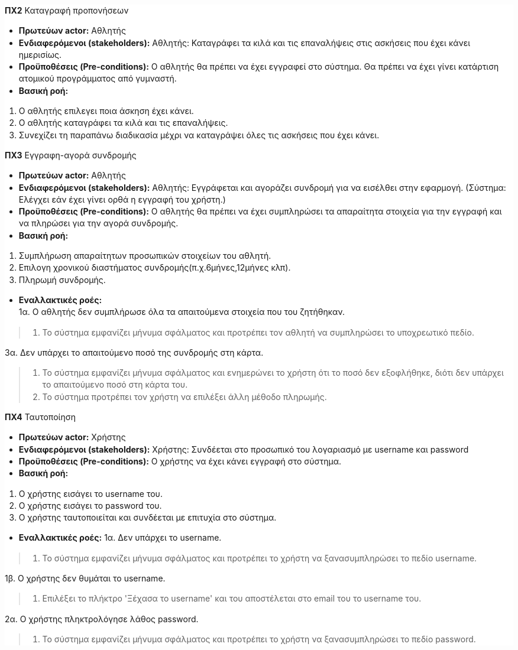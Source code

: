  **ΠΧ2** Καταγραφή προπονήσεων 

- **Πρωτεύων actor:** Αθλητής
- **Ενδιαφερόμενοι (stakeholders):** Αθλητής: Καταγράφει τα κιλά και τις επαναλήψεις στις ασκήσεις που έχει κάνει ημερισίως.
- **Προϋποθέσεις (Pre-conditions):** Ο αθλητής θα πρέπει να έχει εγγραφεί στο σύστημα. Θα πρέπει να έχει γίνει κατάρτιση ατομικού προγράμματος από γυμναστή.
- **Βασική ροή:**
 1. Ο αθλητής επιλεγει ποια άσκηση έχει κάνει.
 2. Ο αθλητής καταγράφει τα κιλά και τις επαναλήψεις.
 3. Συνεχίζει τη παραπάνω διαδικασία μέχρι να καταγράψει όλες τις ασκήσεις που έχει κάνει.

  **ΠΧ3** Εγγραφη-αγορά συνδρομής

- **Πρωτεύων actor:** Αθλητής
- **Ενδιαφερόμενοι (stakeholders):** 
  Αθλητής: Εγγράφεται και αγοράζει συνδρομή για να εισέλθει στην εφαρμογή.
  (Σύστημα: Ελέγχει εάν έχει γίνει ορθά η εγγραφή του χρήστη.)
- **Προϋποθέσεις (Pre-conditions):** Ο αθλητής θα πρέπει να έχει συμπληρώσει τα απαραίτητα στοιχεία για την εγγραφή και να πληρώσει για την αγορά συνδρομής.
- **Βασική ροή:**
 1. Συμπλήρωση απαραίτητων προσωπικών στοιχείων του αθλητή.
 2. Επιλογη χρονικού διαστήματος συνδρομής(π.χ.6μήνες,12μήνες κλπ).
 3. Πληρωμή συνδρομής.
- **Εναλλακτικές ροές:**  
 1α. Ο αθλητής δεν συμπλήρωσε όλα τα απαιτούμενα στοιχεία που του ζητήθηκαν.  
> 1. Το σύστημα εμφανίζει μήνυμα σφάλματος και προτρέπει τον αθλητή να συμπληρώσει το υποχρεωτικό πεδίο. 

 3α. Δεν υπάρχει το απαιτούμενο ποσό της συνδρομής στη κάρτα.
> 1. Το σύστημα εμφανίζει μήνυμα σφάλματος και ενημερώνει το χρήστη ότι το ποσό δεν εξοφλήθηκε, διότι δεν υπάρχει το απαιτούμενο ποσό στη κάρτα του.
> 2. Το σύστημα προτρέπει τον χρήστη να επιλέξει άλλη μέθοδο πληρωμής.

 **ΠΧ4** Ταυτοποίηση

- **Πρωτεύων actor:** Χρήστης
- **Ενδιαφερόμενοι (stakeholders):** Χρήστης: Συνδέεται στο προσωπικό του λογαριασμό με username και password 
- **Προϋποθέσεις (Pre-conditions):** Ο χρήστης να έχει κάνει εγγραφή στο σύστημα.
- **Βασική ροή:**
 1. Ο χρήστης εισάγει το username του.
 2. Ο χρήστης εισάγει το password του.
 3. Ο χρήστης ταυτοποιείται και συνδέεται με επιτυχία στο σύστημα.
- **Εναλλακτικές ροές:**
 1α. Δεν υπάρχει το username.
>1. Το σύστημα εμφανίζει μήνυμα σφάλματος και προτρέπει το χρήστη να ξανασυμπληρώσει το πεδίο username.
 
 1β. Ο χρήστης δεν θυμάται το username.
>1. Επιλέξει το πλήκτρο 'Ξέχασα το username' και του αποστέλεται στο email του το username του.

 2α. Ο χρήστης πληκτρολόγησε λάθος password.
>1. Το σύστημα εμφανίζει μήνυμα σφάλματος και προτρέπει το χρήστη να ξανασυμπληρώσει το πεδίο password.
 